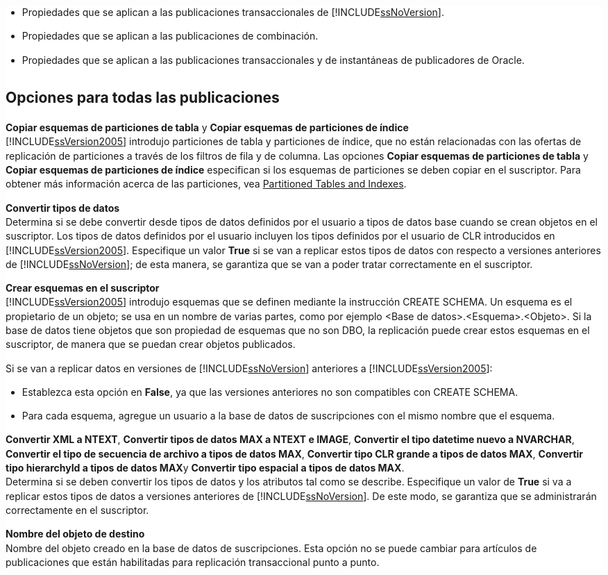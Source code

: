 -   Propiedades que se aplican a las publicaciones transaccionales de [!INCLUDE[ssNoVersion](../../includes/ssnoversion-md.md)].  
  
-   Propiedades que se aplican a las publicaciones de combinación.  
  
-   Propiedades que se aplican a las publicaciones transaccionales y de instantáneas de publicadores de Oracle.  
  
## <a name="options-for-all-publications"></a>Opciones para todas las publicaciones  
 **Copiar esquemas de particiones de tabla** y **Copiar esquemas de particiones de índice**  
 [!INCLUDE[ssVersion2005](../../includes/ssversion2005-md.md)] introdujo particiones de tabla y particiones de índice, que no están relacionadas con las ofertas de replicación de particiones a través de los filtros de fila y de columna. Las opciones **Copiar esquemas de particiones de tabla** y **Copiar esquemas de particiones de índice** especifican si los esquemas de particiones se deben copiar en el suscriptor. Para obtener más información acerca de las particiones, vea [Partitioned Tables and Indexes](../partitions/partitioned-tables-and-indexes.md).  
  
 **Convertir tipos de datos**  
 Determina si se debe convertir desde tipos de datos definidos por el usuario a tipos de datos base cuando se crean objetos en el suscriptor. Los tipos de datos definidos por el usuario incluyen los tipos definidos por el usuario de CLR introducidos en [!INCLUDE[ssVersion2005](../../includes/ssversion2005-md.md)]. Especifique un valor **True** si se van a replicar estos tipos de datos con respecto a versiones anteriores de [!INCLUDE[ssNoVersion](../../includes/ssnoversion-md.md)]; de esta manera, se garantiza que se van a poder tratar correctamente en el suscriptor.  
  
 **Crear esquemas en el suscriptor**  
 [!INCLUDE[ssVersion2005](../../includes/ssversion2005-md.md)] introdujo esquemas que se definen mediante la instrucción CREATE SCHEMA. Un esquema es el propietario de un objeto; se usa en un nombre de varias partes, como por ejemplo \<Base de datos>.\<Esquema>.\<Objeto>. Si la base de datos tiene objetos que son propiedad de esquemas que no son DBO, la replicación puede crear estos esquemas en el suscriptor, de manera que se puedan crear objetos publicados.  
  
 Si se van a replicar datos en versiones de [!INCLUDE[ssNoVersion](../../includes/ssnoversion-md.md)] anteriores a [!INCLUDE[ssVersion2005](../../includes/ssversion2005-md.md)]:  
  
-   Establezca esta opción en **False**, ya que las versiones anteriores no son compatibles con CREATE SCHEMA.  
  
-   Para cada esquema, agregue un usuario a la base de datos de suscripciones con el mismo nombre que el esquema.  
  
 **Convertir XML a NTEXT**, **Convertir tipos de datos MAX a NTEXT e IMAGE**, **Convertir el tipo datetime nuevo a NVARCHAR**, **Convertir el tipo de secuencia de archivo a tipos de datos MAX**, **Convertir tipo CLR grande a tipos de datos MAX**, **Convertir tipo hierarchyId a tipos de datos MAX**y **Convertir tipo espacial a tipos de datos MAX**.  
 Determina si se deben convertir los tipos de datos y los atributos tal como se describe. Especifique un valor de **True** si va a replicar estos tipos de datos a versiones anteriores de [!INCLUDE[ssNoVersion](../../includes/ssnoversion-md.md)]. De este modo, se garantiza que se administrarán correctamente en el suscriptor.  
  
 **Nombre del objeto de destino**  
 Nombre del objeto creado en la base de datos de suscripciones. Esta opción no se puede cambiar para artículos de publicaciones que están habilitadas para replicación transaccional punto a punto.  
  